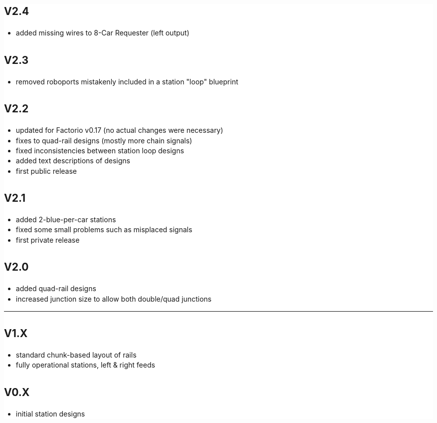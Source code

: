 ## V2.4

* added missing wires to 8-Car Requester (left output)

## V2.3

* removed roboports mistakenly included in a station "loop" blueprint

## V2.2

* updated for Factorio v0.17 (no actual changes were necessary)
* fixes to quad-rail designs (mostly more chain signals)
* fixed inconsistencies between station loop designs
* added text descriptions of designs
* first public release

## V2.1

* added 2-blue-per-car stations
* fixed some small problems such as misplaced signals
* first private release

## V2.0

* added quad-rail designs
* increased junction size to allow both double/quad junctions

-----

## V1.X

* standard chunk-based layout of rails
* fully operational stations, left & right feeds

## V0.X

* initial station designs
